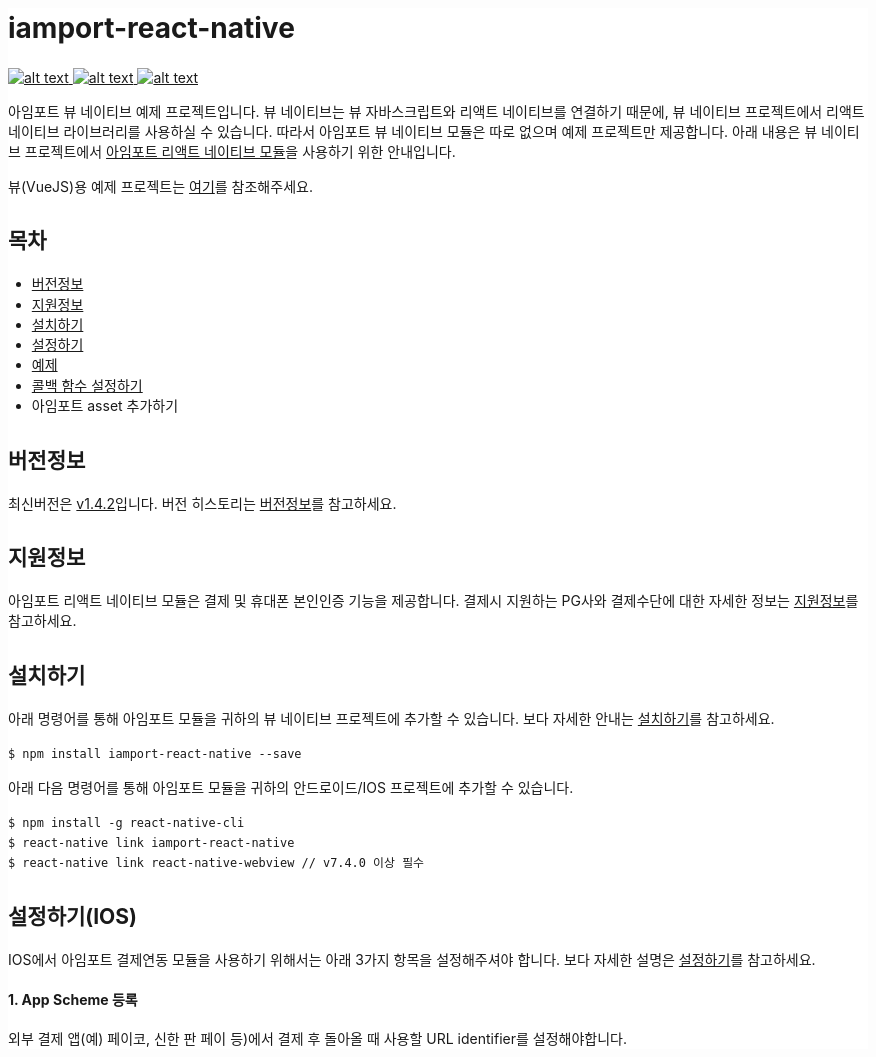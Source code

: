 # iamport-react-native
[ ![alt text](https://img.shields.io/badge/react-v16.8.6-orange.svg?longCache=true&style=flat-square) ](https://github.com/facebook/react/)
[ ![alt text](https://img.shields.io/badge/react--native-v0.59.8-yellow.svg?longCache=true&style=flat-square) ](https://github.com/facebook/react-native)
[ ![alt text](https://img.shields.io/badge/query--string-v6.1.0-green.svg?longCache=true&style=flat-square) ](https://github.com/sindresorhus/query-string)

아임포트 뷰 네이티브 예제 프로젝트입니다. 뷰 네이티브는 뷰 자바스크립트와 리액트 네이티브를 연결하기 때문에, 뷰 네이티브 프로젝트에서 리액트 네이티브 라이브러리를 사용하실 수 있습니다. 따라서 아임포트 뷰 네이티브 모듈은 따로 없으며 예제 프로젝트만 제공합니다. 아래 내용은 뷰 네이티브 프로젝트에서 [아임포트 리액트 네이티브 모듈](https://github.com/iamport/iamport-react-native)을 사용하기 위한 안내입니다.

뷰(VueJS)용 예제 프로젝트는 [여기](https://github.com/iamport/iamport-vue-example)를 참조해주세요.

## 목차
- [버전정보](https://github.com/iamport/iamport-react-native/blob/master/VERSION.md)
- [지원정보](https://github.com/iamport/iamport-react-native/blob/master/SUPPORT.md)
- [설치하기](https://github.com/iamport/iamport-react-native/blob/master/INSTALL.md)
- [설정하기](https://github.com/iamport/iamport-react-native/blob/master/SETTING.md)
- [예제](EXAMPLE.md)
- [콜백 함수 설정하기](CALLBACK.md)
- 아임포트 asset 추가하기

## 버전정보
최신버전은 [v1.4.2](https://github.com/iamport/iamport-react-native/tree/master)입니다. 버전 히스토리는 [버전정보](VERSION.md)를 참고하세요.

## 지원정보
아임포트 리액트 네이티브 모듈은 결제 및 휴대폰 본인인증 기능을 제공합니다. 결제시 지원하는 PG사와 결제수단에 대한 자세한 정보는 [지원정보](SUPPORT.md)를 참고하세요.

## 설치하기
아래 명령어를 통해 아임포트 모듈을 귀하의 뷰 네이티브 프로젝트에 추가할 수 있습니다. 보다 자세한 안내는 [설치하기](INSTALL.md)를 참고하세요.

```
$ npm install iamport-react-native --save
```

아래 다음 명령어를 통해 아임포트 모듈을 귀하의 안드로이드/IOS 프로젝트에 추가할 수 있습니다.

```
$ npm install -g react-native-cli
$ react-native link iamport-react-native
$ react-native link react-native-webview // v7.4.0 이상 필수
```

## 설정하기(IOS)
IOS에서 아임포트 결제연동 모듈을 사용하기 위해서는 아래 3가지 항목을 설정해주셔야 합니다. 보다 자세한 설명은 [설정하기](SETTING.md)를 참고하세요.

#### 1. App Scheme 등록
외부 결제 앱(예) 페이코, 신한 판 페이 등)에서 결제 후 돌아올 때 사용할 URL identifier를 설정해야합니다.
